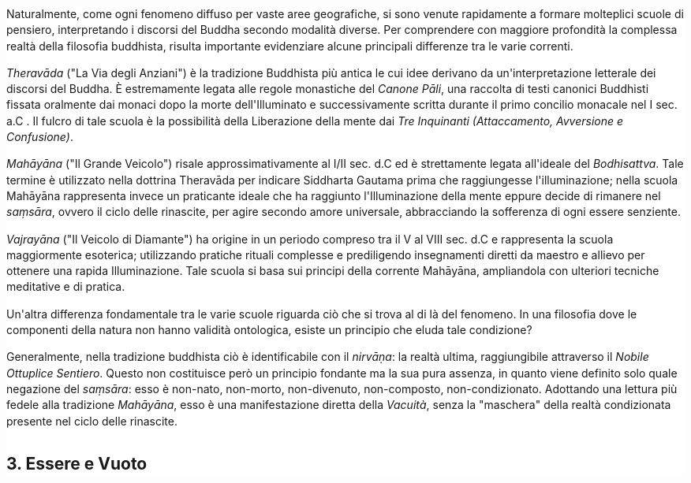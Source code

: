 Naturalmente, come ogni fenomeno diffuso per vaste aree geografiche, si sono venute rapidamente a formare molteplici scuole di pensiero, interpretando i discorsi del Buddha secondo modalità diverse. Per comprendere con maggiore profondità la complessa realtà della filosofia buddhista, risulta importante evidenziare alcune principali differenze tra le varie correnti.

*Theravāda* ("La Via degli Anziani") è la tradizione Buddhista più antica le cui idee derivano da un'interpretazione letterale dei discorsi del Buddha. È estremamente legata alle regole monastiche del *Canone Pāli*, una raccolta di testi canonici Buddhisti fissata oralmente dai monaci dopo la morte dell'Illuminato e successivamente scritta durante il primo concilio monacale nel I sec. a.C . Il fulcro di tale scuola è la possibilità della Liberazione della mente dai *Tre Inquinanti (Attaccamento, Avversione e Confusione)*.

*Mahāyāna* ("Il Grande Veicolo") risale approssimativamente al I/II sec. d.C ed è strettamente legata all'ideale del *Bodhisattva*. Tale termine è utilizzato nella dottrina Theravāda per indicare Siddharta Gautama prima che raggiungesse l'illuminazione; nella scuola Mahāyāna rappresenta invece un praticante ideale che ha raggiunto l'Illuminazione della mente eppure decide di rimanere nel *saṃsāra*, ovvero il ciclo delle rinascite, per agire secondo amore universale, abbracciando la sofferenza di ogni essere senziente.

*Vajrayāna* ("Il Veicolo di Diamante") ha origine in un periodo compreso tra il V al VIII sec. d.C e rappresenta la scuola maggiormente esoterica; utilizzando pratiche rituali complesse e prediligendo insegnamenti diretti da maestro e allievo per ottenere una rapida Illuminazione. Tale scuola si basa sui principi della corrente Mahāyāna, ampliandola con ulteriori tecniche meditative e di pratica.

Un'altra differenza fondamentale tra le varie scuole riguarda ciò che si trova al di là del fenomeno. In una filosofia dove le componenti della natura non hanno validità ontologica, esiste un principio che eluda tale condizione?

Generalmente, nella tradizione buddhista ciò è identificabile con il *nirvāṇa*: la realtà ultima, raggiungibile attraverso il *Nobile Ottuplice Sentiero*. Questo non costituisce però un principio fondante ma la sua pura assenza, in quanto viene definito solo quale negazione del *saṃsāra*: esso è non-nato, non-morto, non-divenuto, non-composto, non-condizionato. Adottando una lettura più fedele alla tradizione *Mahāyāna*, esso è una manifestazione diretta della *Vacuità*, senza la "maschera" della realtà condizionata presente nel ciclo delle rinascite.

## 3. Essere e Vuoto

